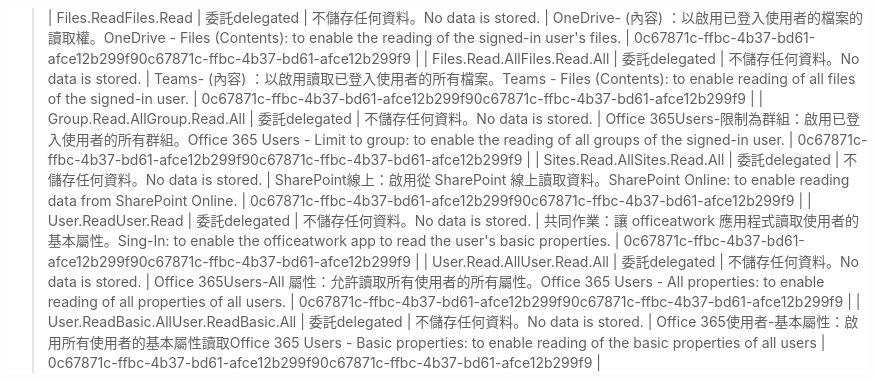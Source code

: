 >| <span data-ttu-id="cdf11-133">Files.Read</span><span class="sxs-lookup"><span data-stu-id="cdf11-133">Files.Read</span></span> | <span data-ttu-id="cdf11-134">委託</span><span class="sxs-lookup"><span data-stu-id="cdf11-134">delegated</span></span> | <span data-ttu-id="cdf11-135">不儲存任何資料。</span><span class="sxs-lookup"><span data-stu-id="cdf11-135">No data is stored.</span></span> | <span data-ttu-id="cdf11-136">OneDrive- (內容) ：以啟用已登入使用者的檔案的讀取權。</span><span class="sxs-lookup"><span data-stu-id="cdf11-136">OneDrive - Files (Contents): to enable the reading of the signed-in user's files.</span></span> | <span data-ttu-id="cdf11-137">0c67871c-ffbc-4b37-bd61-afce12b299f9</span><span class="sxs-lookup"><span data-stu-id="cdf11-137">0c67871c-ffbc-4b37-bd61-afce12b299f9</span></span> |
>| <span data-ttu-id="cdf11-138">Files.Read.All</span><span class="sxs-lookup"><span data-stu-id="cdf11-138">Files.Read.All</span></span> | <span data-ttu-id="cdf11-139">委託</span><span class="sxs-lookup"><span data-stu-id="cdf11-139">delegated</span></span> | <span data-ttu-id="cdf11-140">不儲存任何資料。</span><span class="sxs-lookup"><span data-stu-id="cdf11-140">No data is stored.</span></span> | <span data-ttu-id="cdf11-141">Teams- (內容) ：以啟用讀取已登入使用者的所有檔案。</span><span class="sxs-lookup"><span data-stu-id="cdf11-141">Teams - Files (Contents): to enable reading of all files of the signed-in user.</span></span> | <span data-ttu-id="cdf11-142">0c67871c-ffbc-4b37-bd61-afce12b299f9</span><span class="sxs-lookup"><span data-stu-id="cdf11-142">0c67871c-ffbc-4b37-bd61-afce12b299f9</span></span> |
>| <span data-ttu-id="cdf11-143">Group.Read.All</span><span class="sxs-lookup"><span data-stu-id="cdf11-143">Group.Read.All</span></span> | <span data-ttu-id="cdf11-144">委託</span><span class="sxs-lookup"><span data-stu-id="cdf11-144">delegated</span></span> | <span data-ttu-id="cdf11-145">不儲存任何資料。</span><span class="sxs-lookup"><span data-stu-id="cdf11-145">No data is stored.</span></span> | <span data-ttu-id="cdf11-146">Office 365Users-限制為群組：啟用已登入使用者的所有群組。</span><span class="sxs-lookup"><span data-stu-id="cdf11-146">Office 365 Users - Limit to group: to enable the reading of all groups of the signed-in user.</span></span> | <span data-ttu-id="cdf11-147">0c67871c-ffbc-4b37-bd61-afce12b299f9</span><span class="sxs-lookup"><span data-stu-id="cdf11-147">0c67871c-ffbc-4b37-bd61-afce12b299f9</span></span> |
>| <span data-ttu-id="cdf11-148">Sites.Read.All</span><span class="sxs-lookup"><span data-stu-id="cdf11-148">Sites.Read.All</span></span> | <span data-ttu-id="cdf11-149">委託</span><span class="sxs-lookup"><span data-stu-id="cdf11-149">delegated</span></span> | <span data-ttu-id="cdf11-150">不儲存任何資料。</span><span class="sxs-lookup"><span data-stu-id="cdf11-150">No data is stored.</span></span> | <span data-ttu-id="cdf11-151">SharePoint線上：啟用從 SharePoint 線上讀取資料。</span><span class="sxs-lookup"><span data-stu-id="cdf11-151">SharePoint Online: to enable reading data from SharePoint Online.</span></span> | <span data-ttu-id="cdf11-152">0c67871c-ffbc-4b37-bd61-afce12b299f9</span><span class="sxs-lookup"><span data-stu-id="cdf11-152">0c67871c-ffbc-4b37-bd61-afce12b299f9</span></span> |
>| <span data-ttu-id="cdf11-153">User.Read</span><span class="sxs-lookup"><span data-stu-id="cdf11-153">User.Read</span></span> | <span data-ttu-id="cdf11-154">委託</span><span class="sxs-lookup"><span data-stu-id="cdf11-154">delegated</span></span> | <span data-ttu-id="cdf11-155">不儲存任何資料。</span><span class="sxs-lookup"><span data-stu-id="cdf11-155">No data is stored.</span></span> | <span data-ttu-id="cdf11-156">共同作業：讓 officeatwork 應用程式讀取使用者的基本屬性。</span><span class="sxs-lookup"><span data-stu-id="cdf11-156">Sing-In: to enable the officeatwork app to read the user's basic properties.</span></span> | <span data-ttu-id="cdf11-157">0c67871c-ffbc-4b37-bd61-afce12b299f9</span><span class="sxs-lookup"><span data-stu-id="cdf11-157">0c67871c-ffbc-4b37-bd61-afce12b299f9</span></span> |
>| <span data-ttu-id="cdf11-158">User.Read.All</span><span class="sxs-lookup"><span data-stu-id="cdf11-158">User.Read.All</span></span> | <span data-ttu-id="cdf11-159">委託</span><span class="sxs-lookup"><span data-stu-id="cdf11-159">delegated</span></span> | <span data-ttu-id="cdf11-160">不儲存任何資料。</span><span class="sxs-lookup"><span data-stu-id="cdf11-160">No data is stored.</span></span> | <span data-ttu-id="cdf11-161">Office 365Users-All 屬性：允許讀取所有使用者的所有屬性。</span><span class="sxs-lookup"><span data-stu-id="cdf11-161">Office 365 Users - All properties: to enable reading of all properties of all users.</span></span> | <span data-ttu-id="cdf11-162">0c67871c-ffbc-4b37-bd61-afce12b299f9</span><span class="sxs-lookup"><span data-stu-id="cdf11-162">0c67871c-ffbc-4b37-bd61-afce12b299f9</span></span> |
>| <span data-ttu-id="cdf11-163">User.ReadBasic.All</span><span class="sxs-lookup"><span data-stu-id="cdf11-163">User.ReadBasic.All</span></span> | <span data-ttu-id="cdf11-164">委託</span><span class="sxs-lookup"><span data-stu-id="cdf11-164">delegated</span></span> | <span data-ttu-id="cdf11-165">不儲存任何資料。</span><span class="sxs-lookup"><span data-stu-id="cdf11-165">No data is stored.</span></span> | <span data-ttu-id="cdf11-166">Office 365使用者-基本屬性：啟用所有使用者的基本屬性讀取</span><span class="sxs-lookup"><span data-stu-id="cdf11-166">Office 365 Users - Basic properties: to enable reading of the basic properties of all users</span></span> | <span data-ttu-id="cdf11-167">0c67871c-ffbc-4b37-bd61-afce12b299f9</span><span class="sxs-lookup"><span data-stu-id="cdf11-167">0c67871c-ffbc-4b37-bd61-afce12b299f9</span></span> |